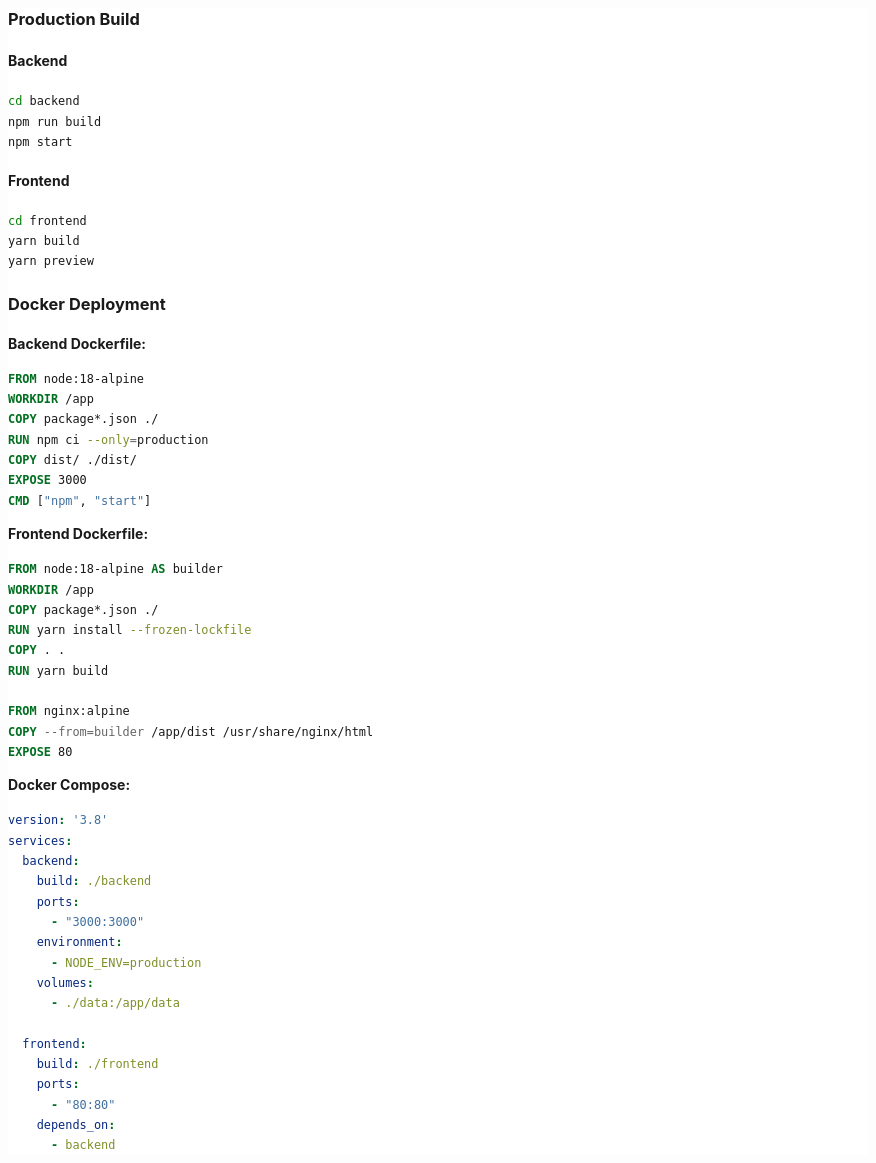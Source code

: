 ### Production Build

#### Backend
```bash
cd backend
npm run build
npm start
```

#### Frontend
```bash
cd frontend
yarn build
yarn preview
```

### Docker Deployment

**Backend Dockerfile:**
```dockerfile
FROM node:18-alpine
WORKDIR /app
COPY package*.json ./
RUN npm ci --only=production
COPY dist/ ./dist/
EXPOSE 3000
CMD ["npm", "start"]
```

**Frontend Dockerfile:**
```dockerfile
FROM node:18-alpine AS builder
WORKDIR /app
COPY package*.json ./
RUN yarn install --frozen-lockfile
COPY . .
RUN yarn build

FROM nginx:alpine
COPY --from=builder /app/dist /usr/share/nginx/html
EXPOSE 80
```

**Docker Compose:**
```yaml
version: '3.8'
services:
  backend:
    build: ./backend
    ports:
      - "3000:3000"
    environment:
      - NODE_ENV=production
    volumes:
      - ./data:/app/data
  
  frontend:
    build: ./frontend
    ports:
      - "80:80"
    depends_on:
      - backend
```
